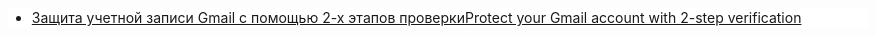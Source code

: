 - [<span data-ttu-id="39456-244">Защита учетной записи Gmail с помощью 2-х этапов проверки</span><span class="sxs-lookup"><span data-stu-id="39456-244">Protect your Gmail account with 2-step verification</span></span>](https://go.microsoft.com/fwlink/?linkid=2015688&amp;clcid=0x409)
